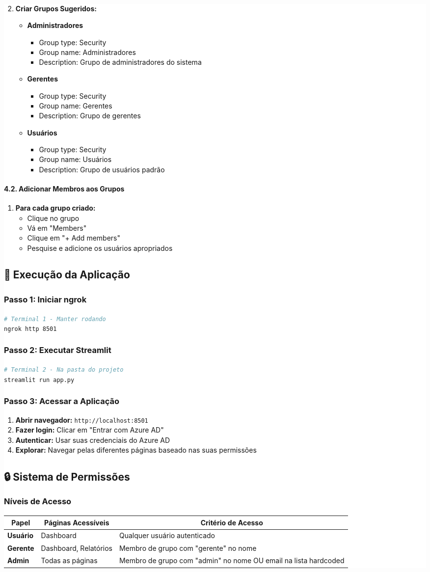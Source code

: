 2. **Criar Grupos Sugeridos:**
   - **Administradores**
     - Group type: Security
     - Group name: Administradores
     - Description: Grupo de administradores do sistema
   
   - **Gerentes**
     - Group type: Security  
     - Group name: Gerentes
     - Description: Grupo de gerentes
   
   - **Usuários**
     - Group type: Security
     - Group name: Usuários
     - Description: Grupo de usuários padrão

#### 4.2. Adicionar Membros aos Grupos

1. **Para cada grupo criado:**
   - Clique no grupo
   - Vá em "Members"
   - Clique em "+ Add members"
   - Pesquise e adicione os usuários apropriados

## 🎯 Execução da Aplicação

### Passo 1: Iniciar ngrok

```bash
# Terminal 1 - Manter rodando
ngrok http 8501
```

### Passo 2: Executar Streamlit

```bash
# Terminal 2 - Na pasta do projeto
streamlit run app.py
```

### Passo 3: Acessar a Aplicação

1. **Abrir navegador:** `http://localhost:8501`
2. **Fazer login:** Clicar em "Entrar com Azure AD"
3. **Autenticar:** Usar suas credenciais do Azure AD
4. **Explorar:** Navegar pelas diferentes páginas baseado nas suas permissões

## 🔒 Sistema de Permissões

### Níveis de Acesso

| Papel | Páginas Acessíveis | Critério de Acesso |
|-------|-------------------|-------------------|
| **Usuário** | Dashboard | Qualquer usuário autenticado |
| **Gerente** | Dashboard, Relatórios | Membro de grupo com "gerente" no nome |
| **Admin** | Todas as páginas | Membro de grupo com "admin" no nome OU email na lista hardcoded |
